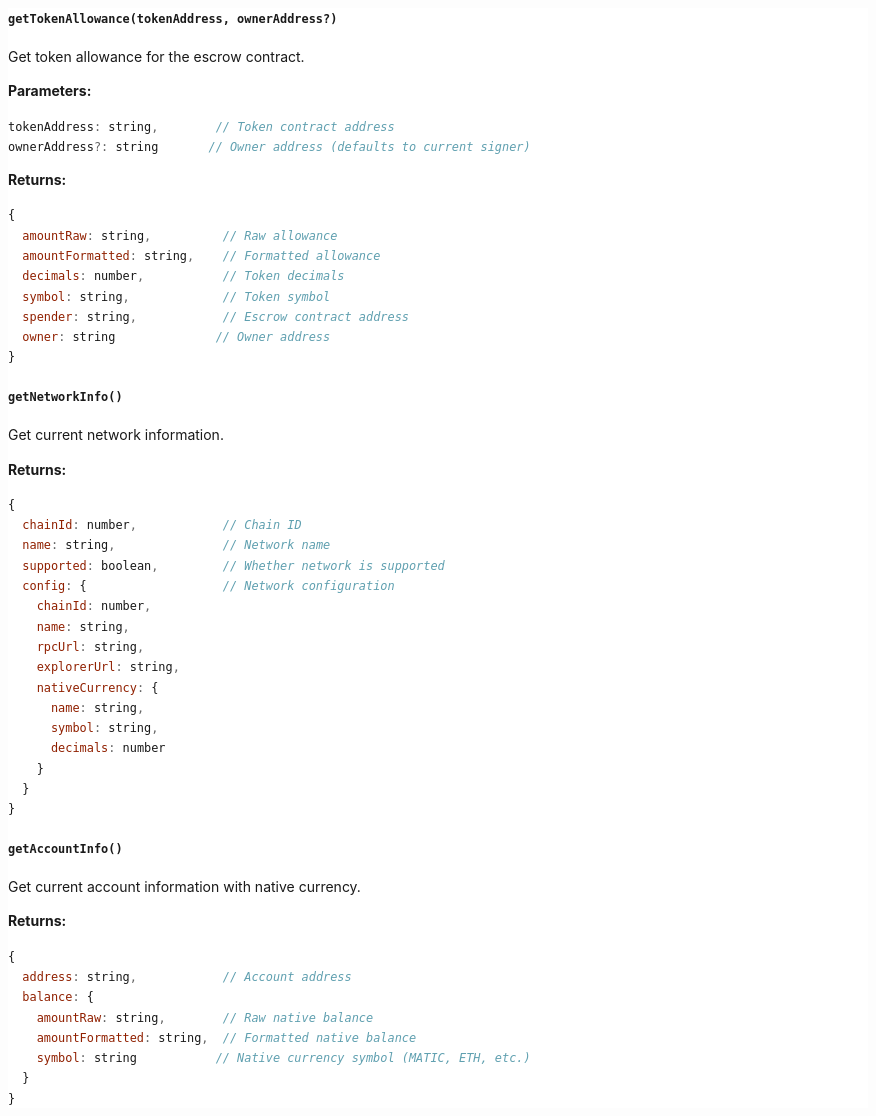 #### `getTokenAllowance(tokenAddress, ownerAddress?)`
Get token allowance for the escrow contract.

**Parameters:**
```javascript
tokenAddress: string,        // Token contract address
ownerAddress?: string       // Owner address (defaults to current signer)
```

**Returns:**
```javascript
{
  amountRaw: string,          // Raw allowance
  amountFormatted: string,    // Formatted allowance
  decimals: number,           // Token decimals
  symbol: string,             // Token symbol
  spender: string,            // Escrow contract address
  owner: string              // Owner address
}
```

#### `getNetworkInfo()`
Get current network information.

**Returns:**
```javascript
{
  chainId: number,            // Chain ID
  name: string,               // Network name
  supported: boolean,         // Whether network is supported
  config: {                   // Network configuration
    chainId: number,
    name: string,
    rpcUrl: string,
    explorerUrl: string,
    nativeCurrency: {
      name: string,
      symbol: string,
      decimals: number
    }
  }
}
```

#### `getAccountInfo()`
Get current account information with native currency.

**Returns:**
```javascript
{
  address: string,            // Account address
  balance: {
    amountRaw: string,        // Raw native balance
    amountFormatted: string,  // Formatted native balance
    symbol: string           // Native currency symbol (MATIC, ETH, etc.)
  }
}
```
